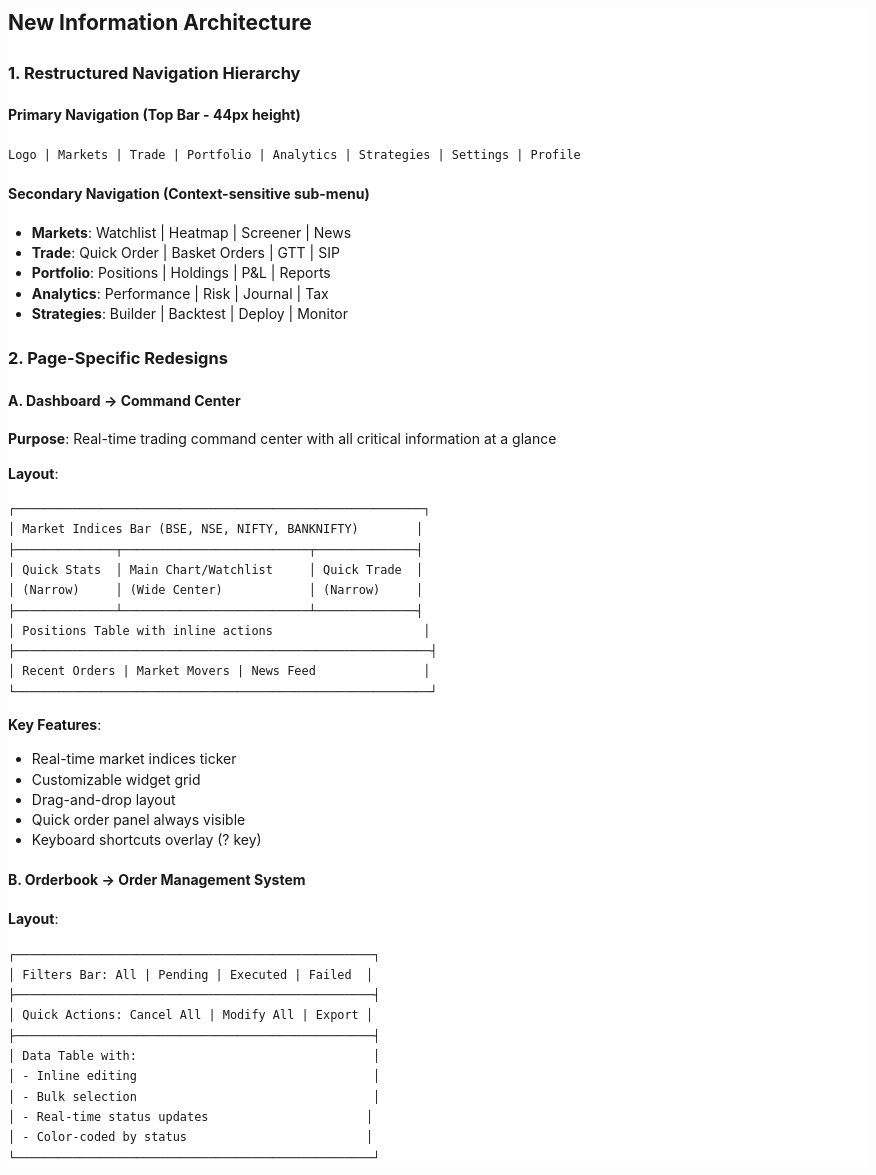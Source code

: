 ## New Information Architecture

### 1. Restructured Navigation Hierarchy

#### Primary Navigation (Top Bar - 44px height)
```
Logo | Markets | Trade | Portfolio | Analytics | Strategies | Settings | Profile
```

#### Secondary Navigation (Context-sensitive sub-menu)
- **Markets**: Watchlist | Heatmap | Screener | News
- **Trade**: Quick Order | Basket Orders | GTT | SIP
- **Portfolio**: Positions | Holdings | P&L | Reports
- **Analytics**: Performance | Risk | Journal | Tax
- **Strategies**: Builder | Backtest | Deploy | Monitor

### 2. Page-Specific Redesigns

#### A. Dashboard → Command Center
**Purpose**: Real-time trading command center with all critical information at a glance

**Layout**:
```
┌─────────────────────────────────────────────────────────┐
│ Market Indices Bar (BSE, NSE, NIFTY, BANKNIFTY)        │
├──────────────┬──────────────────────────┬──────────────┤
│ Quick Stats  │ Main Chart/Watchlist     │ Quick Trade  │
│ (Narrow)     │ (Wide Center)            │ (Narrow)     │
├──────────────┴──────────────────────────┴──────────────┤
│ Positions Table with inline actions                     │
├──────────────────────────────────────────────────────────┤
│ Recent Orders | Market Movers | News Feed               │
└──────────────────────────────────────────────────────────┘
```

**Key Features**:
- Real-time market indices ticker
- Customizable widget grid
- Drag-and-drop layout
- Quick order panel always visible
- Keyboard shortcuts overlay (? key)

#### B. Orderbook → Order Management System
**Layout**:
```
┌──────────────────────────────────────────────────┐
│ Filters Bar: All | Pending | Executed | Failed  │
├──────────────────────────────────────────────────┤
│ Quick Actions: Cancel All | Modify All | Export │
├──────────────────────────────────────────────────┤
│ Data Table with:                                 │
│ - Inline editing                                 │
│ - Bulk selection                                 │
│ - Real-time status updates                      │
│ - Color-coded by status                         │
└──────────────────────────────────────────────────┘
```
